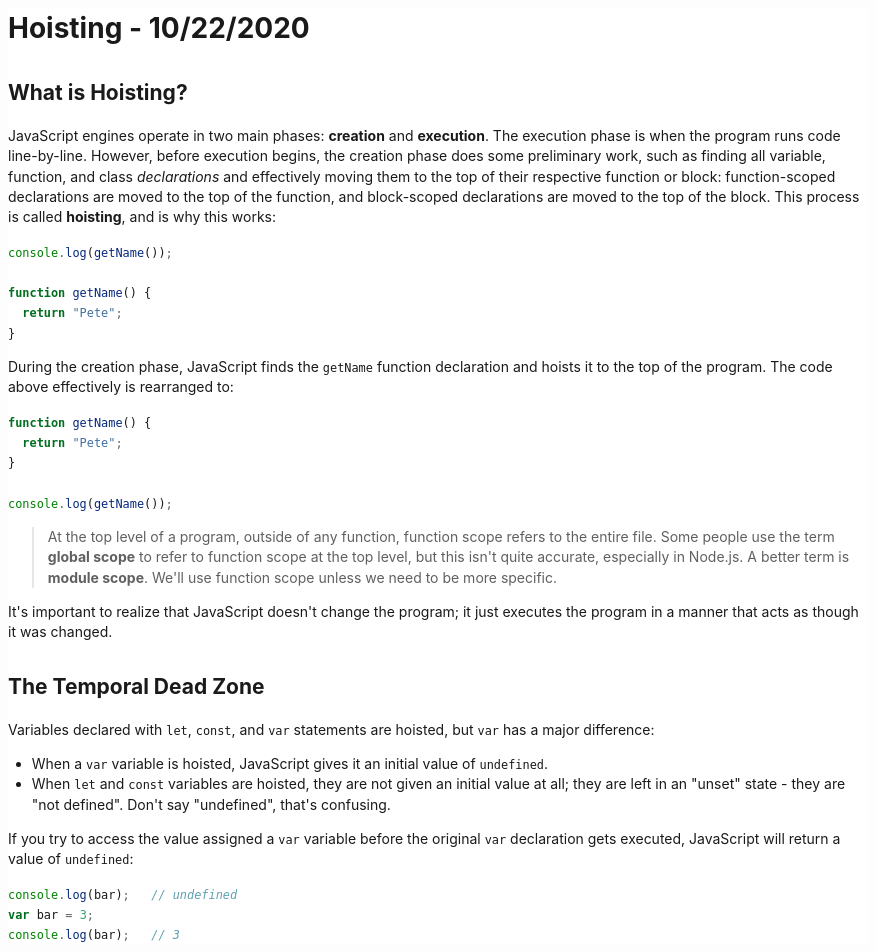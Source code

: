 
# Hoisting - 10/22/2020

## What is Hoisting?

JavaScript engines operate in two main phases: **creation** and **execution**. The execution phase is when the program runs code line-by-line. However, before execution begins, the creation phase does some preliminary work, such as finding all variable, function, and class *declarations* and effectively moving them to the top of their respective function or block: function-scoped declarations are moved to the top of the function, and block-scoped declarations are moved to the top of the block. This process is called **hoisting**, and is why this works:

```javascript
console.log(getName());

function getName() {
  return "Pete";
}
```

During the creation phase, JavaScript finds the `getName` function declaration and hoists it to the top of the program. The code above effectively is rearranged to:

```javascript
function getName() {
  return "Pete";
}

console.log(getName());
```

> At the top level of a program, outside of any function, function scope refers to the entire file. Some people use the term **global scope** to refer to function scope at the top level, but this isn't quite accurate, especially in Node.js. A better term is **module scope**. We'll use function scope unless we need to be more specific.

It's important to realize that JavaScript doesn't change the program; it just executes the program in a manner that acts as though it was changed.

## The Temporal Dead Zone

Variables declared with `let`, `const`, and `var` statements are hoisted, but `var` has a major difference:

* When a `var` variable is hoisted, JavaScript gives it an initial value of `undefined`.
* When `let` and `const` variables are hoisted, they are not given an initial value at all; they are left in an "unset" state - they are "not defined". Don't say "undefined", that's confusing.

If you try to access the value assigned a `var` variable before the original `var` declaration gets executed, JavaScript will return a value of `undefined`:

```javascript
console.log(bar);   // undefined
var bar = 3;
console.log(bar);   // 3
```
